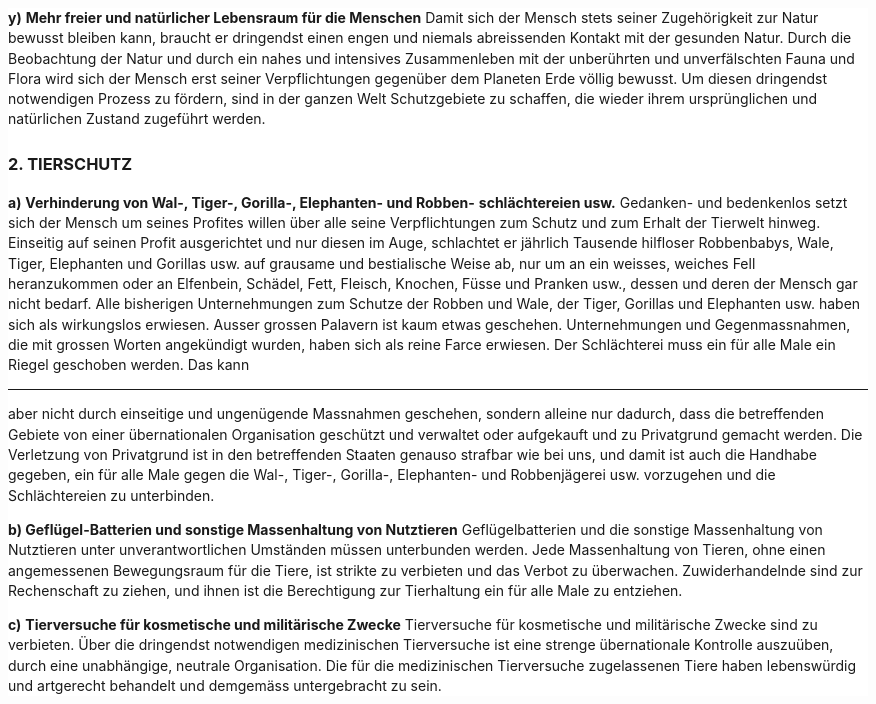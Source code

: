 **y)** **Mehr freier und natürlicher Lebensraum für die Menschen**
Damit sich der Mensch stets seiner Zugehörigkeit zur Natur bewusst
bleiben kann, braucht er dringendst einen engen und niemals abreissenden Kontakt mit der gesunden Natur. Durch die Beobachtung der Natur
und durch ein nahes und intensives Zusammenleben mit der unberührten und unverfälschten Fauna und Flora wird sich der Mensch erst seiner
Verpflichtungen gegenüber dem Planeten Erde völlig bewusst.
Um diesen dringendst notwendigen Prozess zu fördern, sind in der
ganzen Welt Schutzgebiete zu schaffen, die wieder ihrem ursprünglichen
und natürlichen Zustand zugeführt werden.

### 2. TIERSCHUTZ

**a)** **Verhinderung von Wal-, Tiger-, Gorilla-, Elephanten- und Robben-**
**schlächtereien usw.**
Gedanken- und bedenkenlos setzt sich der Mensch um seines Profites
willen über alle seine Verpflichtungen zum Schutz und zum Erhalt der
Tierwelt hinweg. Einseitig auf seinen Profit ausgerichtet und nur diesen
im Auge, schlachtet er jährlich Tausende hilfloser Robbenbabys, Wale,
Tiger, Elephanten und Gorillas usw. auf grausame und bestialische Weise
ab, nur um an ein weisses, weiches Fell heranzukommen oder an Elfenbein, Schädel, Fett, Fleisch, Knochen, Füsse und Pranken usw., dessen
und deren der Mensch gar nicht bedarf.
Alle bisherigen Unternehmungen zum Schutze der Robben und Wale,
der Tiger, Gorillas und Elephanten usw. haben sich als wirkungslos erwiesen. Ausser grossen Palavern ist kaum etwas geschehen. Unternehmungen und Gegenmassnahmen, die mit grossen Worten
angekündigt wurden, haben sich als reine Farce erwiesen. Der Schlächterei muss ein für alle Male ein Riegel geschoben werden. Das kann


-----

aber nicht durch einseitige und ungenügende Massnahmen geschehen,
sondern alleine nur dadurch, dass die betreffenden Gebiete von einer
übernationalen Organisation geschützt und verwaltet oder aufgekauft
und zu Privatgrund gemacht werden. Die Verletzung von Privatgrund ist
in den betreffenden Staaten genauso strafbar wie bei uns, und damit ist
auch die Handhabe gegeben, ein für alle Male gegen die Wal-, Tiger-, Gorilla-, Elephanten- und Robbenjägerei usw. vorzugehen und die Schlächtereien zu unterbinden.

**b) Geflügel-Batterien und sonstige Massenhaltung von Nutztieren**
Geflügelbatterien und die sonstige Massenhaltung von Nutztieren unter
unverantwortlichen Umständen müssen unterbunden werden. Jede
Massenhaltung von Tieren, ohne einen angemessenen Bewegungsraum
für die Tiere, ist strikte zu verbieten und das Verbot zu überwachen.
Zuwiderhandelnde sind zur Rechenschaft zu ziehen, und ihnen ist die
Berechtigung zur Tierhaltung ein für alle Male zu entziehen.

**c)** **Tierversuche für kosmetische und militärische Zwecke**
Tierversuche für kosmetische und militärische Zwecke sind zu verbieten.
Über die dringendst notwendigen medizinischen Tierversuche ist eine
strenge übernationale Kontrolle auszuüben, durch eine unabhängige, neutrale Organisation. Die für die medizinischen Tierversuche zugelassenen
Tiere haben lebenswürdig und artgerecht behandelt und demgemäss
untergebracht zu sein.
